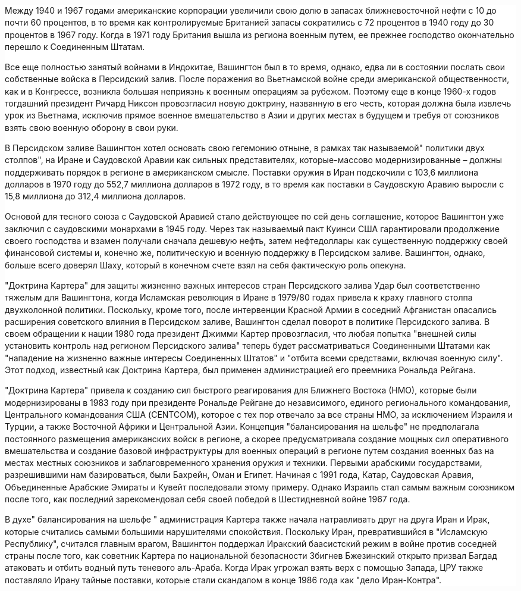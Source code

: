 Между 1940 и 1967 годами американские корпорации увеличили свою долю в запасах ближневосточной нефти с 10 до почти 60 процентов, в то время как контролируемые Британией запасы сократились с 72 процентов в 1940 году до 30 процентов в 1967 году. Когда в 1971 году Британия вышла из региона военным путем, ее прежнее господство окончательно перешло к Соединенным Штатам.

Все еще полностью занятый войнами в Индокитае, Вашингтон был в то время, однако, едва ли в состоянии послать свои собственные войска в Персидский залив. После поражения во Вьетнамской войне среди американской общественности, как и в Конгрессе, возникла большая неприязнь к военным операциям за рубежом. Поэтому еще в конце 1960-х годов тогдашний президент Ричард Никсон провозгласил новую доктрину, названную в его честь, которая должна была извлечь урок из Вьетнама, исключив прямое военное вмешательство в Азии и других местах в будущем и требуя от союзников взять свою военную оборону в свои руки.

В Персидском заливе Вашингтон хотел основать свою гегемонию отныне, в рамках так называемой" политики двух столпов", на Иране и Саудовской Аравии как сильных представителях, которые-массово модернизированные – должны поддерживать порядок в регионе в американском смысле. Поставки оружия в Иран подскочили с 103,6 миллиона долларов в 1970 году до 552,7 миллиона долларов в 1972 году, в то время как поставки в Саудовскую Аравию выросли с 15,8 миллиона до 312,4 миллиона долларов.

Основой для тесного союза с Саудовской Аравией стало действующее по сей день соглашение, которое Вашингтон уже заключил с саудовскими монархами в 1945 году. Через так называемый пакт Куинси США гарантировали продолжение своего господства и взамен получали сначала дешевую нефть, затем нефтедоллары как существенную поддержку своей финансовой системы и, конечно же, политическую и военную поддержку в Персидском заливе. Вашингтон, однако, больше всего доверял Шаху, который в конечном счете взял на себя фактическую роль опекуна.

"Доктрина Картера" для защиты жизненно важных интересов стран Персидского залива
Удар был соответственно тяжелым для Вашингтона, когда Исламская революция в Иране в 1979/80 годах привела к краху главного столпа двухколонной политики. Поскольку, кроме того, после интервенции Красной Армии в соседний Афганистан опасались расширения советского влияния в Персидском заливе, Вашингтон сделал поворот в политике Персидского залива. В своем обращении к нации 1980 года президент Джимми Картер провозгласил, что любая попытка "внешней силы установить контроль над регионом Персидского залива" теперь будет рассматриваться Соединенными Штатами как "нападение на жизненно важные интересы Соединенных Штатов" и "отбита всеми средствами, включая военную силу". Этот подход, известный как Доктрина Картера, был применен администрацией его преемника Рональда Рейгана.

"Доктрина Картера" привела к созданию сил быстрого реагирования для Ближнего Востока (НМО), которые были модернизированы в 1983 году при президенте Рональде Рейгане до независимого, единого регионального командования, Центрального командования США (CENTCOM), которое с тех пор отвечало за все страны НМО, за исключением Израиля и Турции, а также Восточной Африки и Центральной Азии. Концепция "балансирования на шельфе" не предполагала постоянного размещения американских войск в регионе, а скорее предусматривала создание мощных сил оперативного вмешательства и создание базовой инфраструктуры для военных операций в регионе путем создания военных баз на местах местных союзников и заблаговременного хранения оружия и техники. Первыми арабскими государствами, разрешившими нам базироваться, были Бахрейн, Оман и Египет. Начиная с 1991 года, Катар, Саудовская Аравия, Объединенные Арабские Эмираты и Кувейт последовали этому примеру. Однако Израиль стал самым важным союзником после того, как последний зарекомендовал себя своей победой в Шестидневной войне 1967 года.

В духе" балансирования на шельфе " администрация Картера также начала натравливать друг на друга Иран и Ирак, которые считались самыми большими нарушителями спокойствия. Поскольку Иран, превратившийся в "Исламскую Республику", считался главным врагом, Вашингтон поддержал Иракский баасистский режим в войне против соседней страны после того, как советник Картера по национальной безопасности Збигнев Бжезинский открыто призвал Багдад атаковать и отбить водный путь теневого аль-Араба. Когда Ирак угрожал взять верх с помощью Запада, ЦРУ также поставляло Ирану тайные поставки, которые стали скандалом в конце 1986 года как "дело Иран-Контра".
